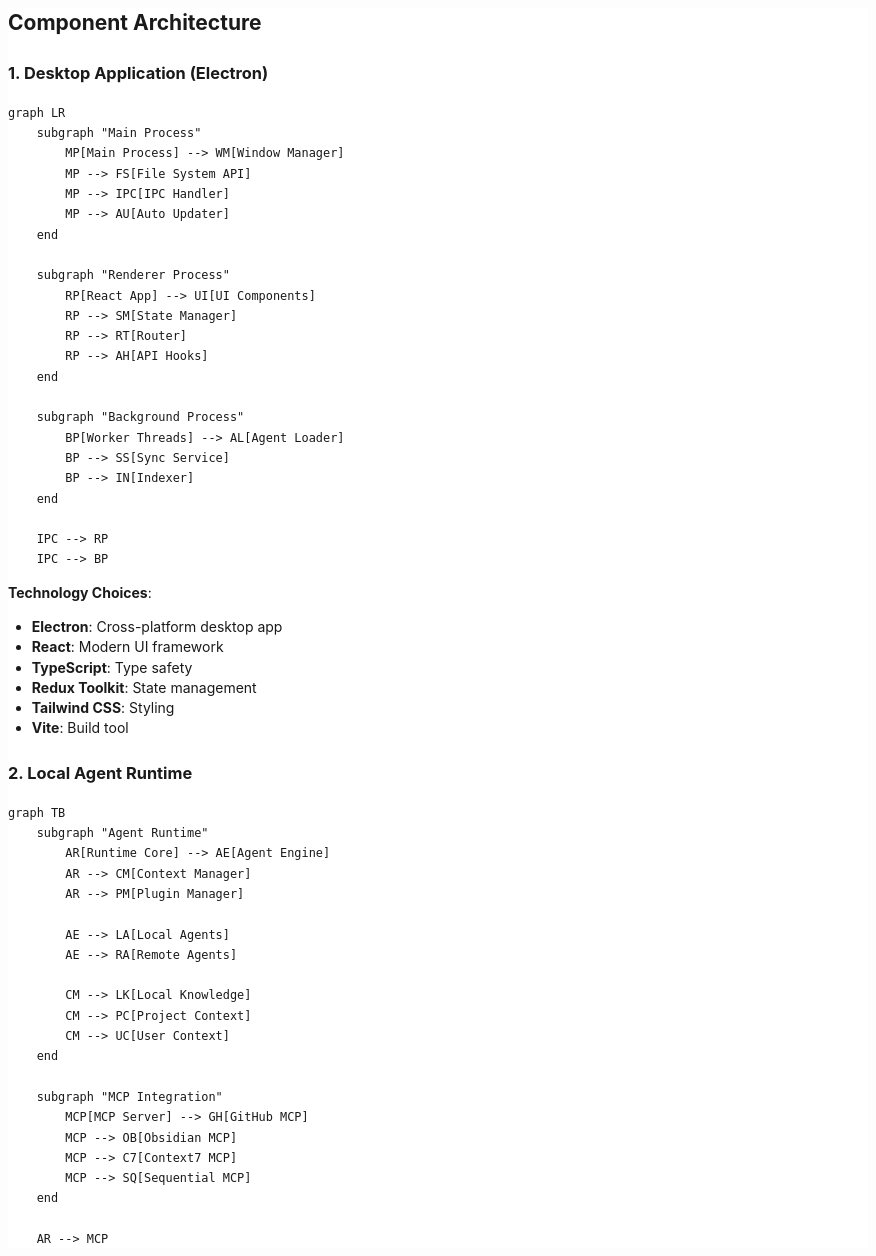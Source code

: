 
## Component Architecture

### 1. Desktop Application (Electron)

```mermaid
graph LR
    subgraph "Main Process"
        MP[Main Process] --> WM[Window Manager]
        MP --> FS[File System API]
        MP --> IPC[IPC Handler]
        MP --> AU[Auto Updater]
    end
    
    subgraph "Renderer Process"
        RP[React App] --> UI[UI Components]
        RP --> SM[State Manager]
        RP --> RT[Router]
        RP --> AH[API Hooks]
    end
    
    subgraph "Background Process"
        BP[Worker Threads] --> AL[Agent Loader]
        BP --> SS[Sync Service]
        BP --> IN[Indexer]
    end
    
    IPC --> RP
    IPC --> BP
```

**Technology Choices**:
- **Electron**: Cross-platform desktop app
- **React**: Modern UI framework
- **TypeScript**: Type safety
- **Redux Toolkit**: State management
- **Tailwind CSS**: Styling
- **Vite**: Build tool

### 2. Local Agent Runtime

```mermaid
graph TB
    subgraph "Agent Runtime"
        AR[Runtime Core] --> AE[Agent Engine]
        AR --> CM[Context Manager]
        AR --> PM[Plugin Manager]
        
        AE --> LA[Local Agents]
        AE --> RA[Remote Agents]
        
        CM --> LK[Local Knowledge]
        CM --> PC[Project Context]
        CM --> UC[User Context]
    end
    
    subgraph "MCP Integration"
        MCP[MCP Server] --> GH[GitHub MCP]
        MCP --> OB[Obsidian MCP]
        MCP --> C7[Context7 MCP]
        MCP --> SQ[Sequential MCP]
    end
    
    AR --> MCP
```